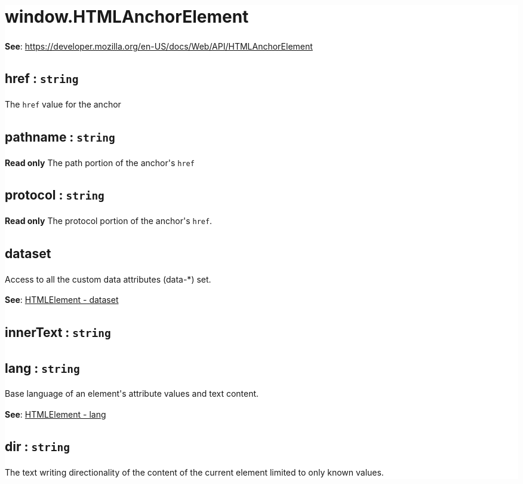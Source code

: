 
<a name="htmlanchorelement" id="htmlanchorelement"></a>

# window.HTMLAnchorElement
**See**: https://developer.mozilla.org/en-US/docs/Web/API/HTMLAnchorElement  


<a name="htmlanchorelement-href" id="htmlanchorelement-href"></a>

## href : `string`
The `href` value for the anchor



<a name="htmlanchorelement-pathname" id="htmlanchorelement-pathname"></a>

## pathname : `string`
**Read only**
The path portion of the anchor's `href`



<a name="htmlanchorelement-protocol" id="htmlanchorelement-protocol"></a>

## protocol : `string`
**Read only**
The protocol portion of the anchor's `href`.



<a name="htmlelement-dataset" id="htmlelement-dataset"></a>

## dataset
Access to all the custom data attributes (data-*) set.

**See**: [HTMLElement - dataset](https://developer.mozilla.org/en-US/docs/Web/API/HTMLElement/dataset)  


<a name="htmlelement-innertext" id="htmlelement-innertext"></a>

## innerText : `string`


<a name="htmlelement-lang" id="htmlelement-lang"></a>

## lang : `string`
Base language of an element's attribute values and text content.

**See**: [HTMLElement - lang](https://developer.mozilla.org/en-US/docs/Web/API/HTMLElement/lang)  


<a name="htmlelement-dir" id="htmlelement-dir"></a>

## dir : `string`
The text writing directionality of the content of the current element limited to only known values.
